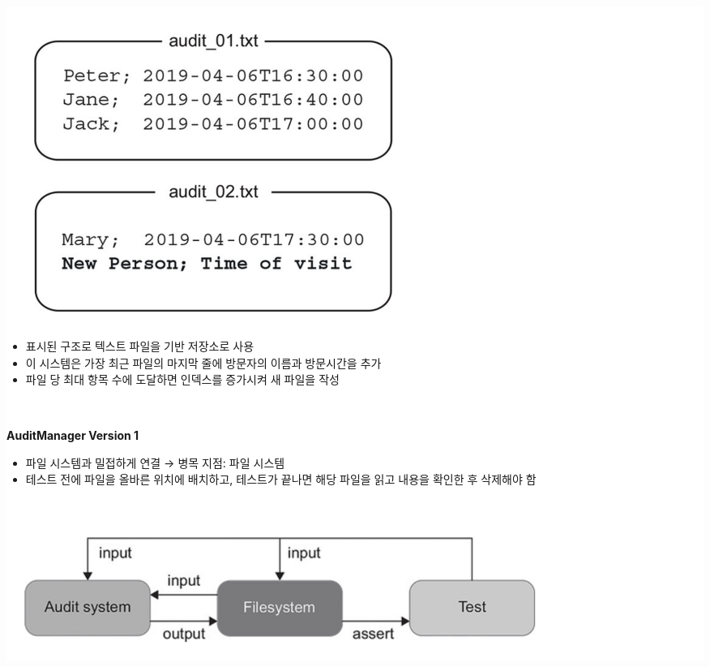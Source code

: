 <br/><img src="image/image11.png" width="60%" /><br/>

- 표시된 구조로 텍스트 파일을 기반 저장소로 사용
- 이 시스템은 가장 최근 파일의 마지막 줄에 방문자의 이름과 방문시간을 추가
- 파일 당 최대 항목 수에 도달하면 인덱스를 증가시켜 새 파일을 작성

<br/>

**AuditManager Version 1**

- 파일 시스템과 밀접하게 연결 → 병목 지점: 파일 시스템
- 테스트 전에 파일을 올바른 위치에 배치하고, 테스트가 끝나면 해당 파일을 읽고 내용을 확인한 후 삭제해야 함

<br/><img src="image/image12.png" width="80%" /><br/>
